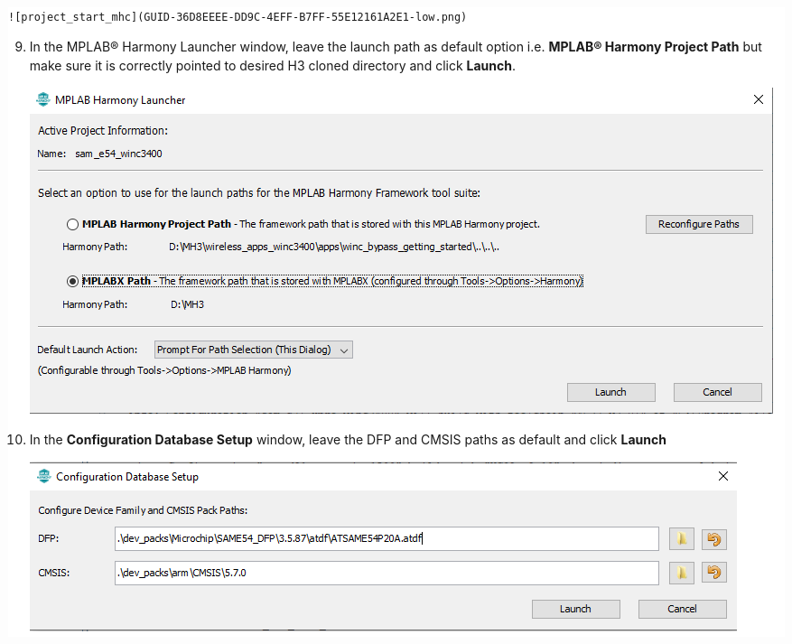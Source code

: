     ![project_start_mhc](GUID-36D8EEEE-DD9C-4EFF-B7FF-55E12161A2E1-low.png)

9.  In the MPLAB® Harmony Launcher window, leave the launch path as default option i.e. **MPLAB® Harmony Project Path** but make sure it is correctly pointed to desired H3 cloned directory and click **Launch**.

    ![winc3400_mhc_launch_1](GUID-20848E32-6A91-4297-A970-D5895B68DB1A-low.png)

10. In the **Configuration Database Setup** window, leave the DFP and CMSIS paths as default and click **Launch**

    ![winc3400_mhc_launch_2](GUID-18AA1D0C-BC11-420D-B0B4-416583D438A6-low.png)
